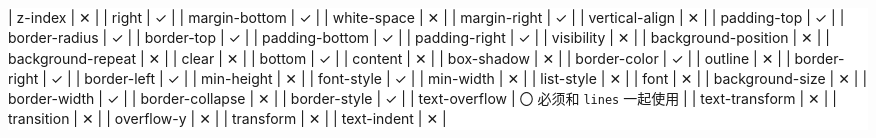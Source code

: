 | z-index                          | ✕                                  |
| right                            | ✓                                  |
| margin-bottom                    | ✓                                  |
| white-space                      | ✕                                  |
| margin-right                     | ✓                                  |
| vertical-align                   | ✕                                  |
| padding-top                      | ✓                                  |
| border-radius                    | ✓                                  |
| border-top                       | ✓                                  |
| padding-bottom                   | ✓                                  |
| padding-right                    | ✓                                  |
| visibility                       | ✕                                  |
| background-position              | ✕                                  |
| background-repeat                | ✕                                  |
| clear                            | ✕                                  |
| bottom                           | ✓                                  |
| content                          | ✕                                  |
| box-shadow                       | ✕                                  |
| border-color                     | ✓                                  |
| outline                          | ✕                                  |
| border-right                     | ✓                                  |
| border-left                      | ✓                                  |
| min-height                       | ✕                                  |
| font-style                       | ✓                                  |
| min-width                        | ✕                                  |
| list-style                       | ✕                                  |
| font                             | ✕                                  |
| background-size                  | ✕                                  |
| border-width                     | ✓                                  |
| border-collapse                  | ✕                                  |
| border-style                     | ✓                                  |
| text-overflow                    | 〇 必须和 `lines` 一起使用                 |
| text-transform                   | ✕                                  |
| transition                       | ✕                                  |
| overflow-y                       | ✕                                  |
| transform                        | ✕                                  |
| text-indent                      | ✕                                  |